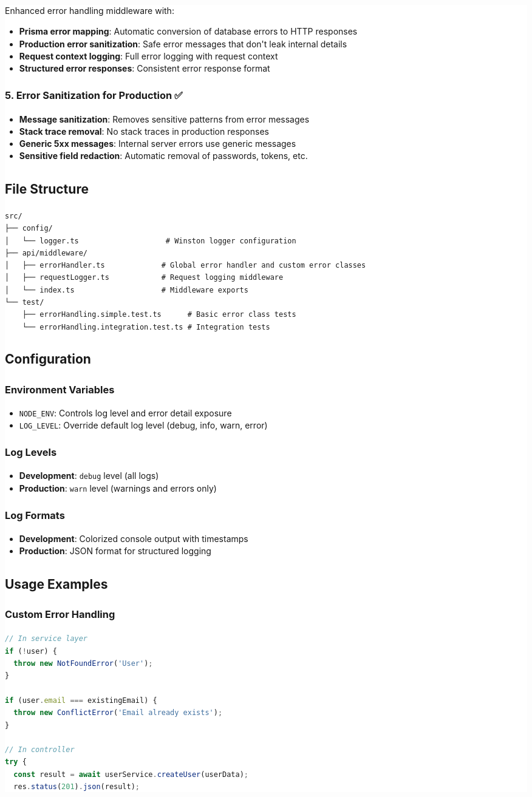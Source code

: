Enhanced error handling middleware with:

- **Prisma error mapping**: Automatic conversion of database errors to HTTP responses
- **Production error sanitization**: Safe error messages that don't leak internal details
- **Request context logging**: Full error logging with request context
- **Structured error responses**: Consistent error response format

### 5. Error Sanitization for Production ✅

- **Message sanitization**: Removes sensitive patterns from error messages
- **Stack trace removal**: No stack traces in production responses
- **Generic 5xx messages**: Internal server errors use generic messages
- **Sensitive field redaction**: Automatic removal of passwords, tokens, etc.

## File Structure

```
src/
├── config/
│   └── logger.ts                    # Winston logger configuration
├── api/middleware/
│   ├── errorHandler.ts             # Global error handler and custom error classes
│   ├── requestLogger.ts            # Request logging middleware
│   └── index.ts                    # Middleware exports
└── test/
    ├── errorHandling.simple.test.ts      # Basic error class tests
    └── errorHandling.integration.test.ts # Integration tests
```

## Configuration

### Environment Variables

- `NODE_ENV`: Controls log level and error detail exposure
- `LOG_LEVEL`: Override default log level (debug, info, warn, error)

### Log Levels

- **Development**: `debug` level (all logs)
- **Production**: `warn` level (warnings and errors only)

### Log Formats

- **Development**: Colorized console output with timestamps
- **Production**: JSON format for structured logging

## Usage Examples

### Custom Error Handling

```typescript
// In service layer
if (!user) {
  throw new NotFoundError('User');
}

if (user.email === existingEmail) {
  throw new ConflictError('Email already exists');
}

// In controller
try {
  const result = await userService.createUser(userData);
  res.status(201).json(result);
```